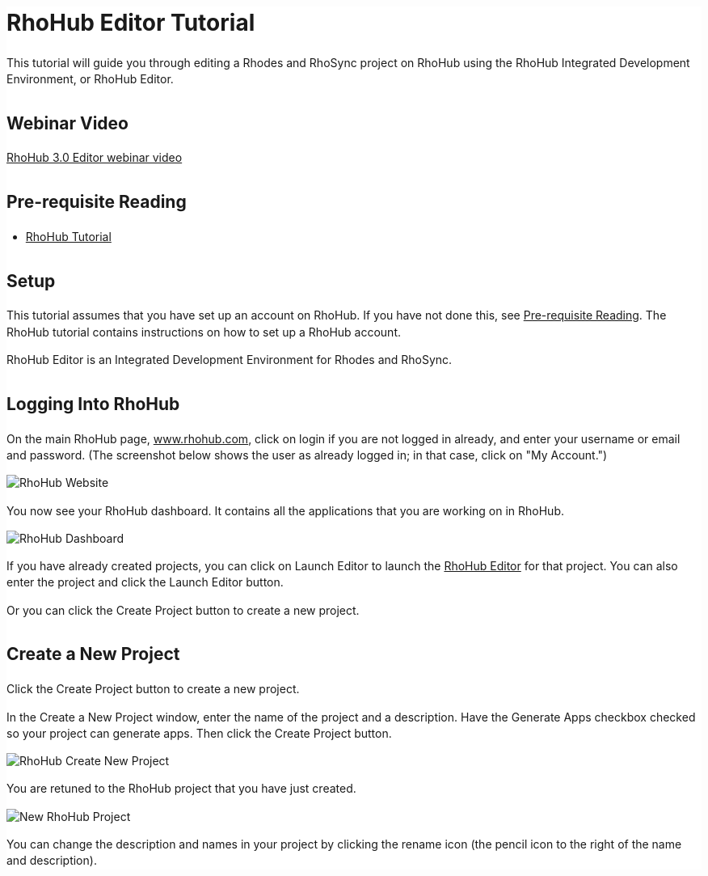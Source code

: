 RhoHub Editor Tutorial
========
This tutorial will guide you through editing a Rhodes and RhoSync project on RhoHub using the RhoHub Integrated Development Environment, or RhoHub Editor.

Webinar Video
-------------
[RhoHub 3.0 Editor webinar video](http://vimeo.com/21215373)

Pre-requisite Reading
---------------------
 * [RhoHub Tutorial](rhohub/tutorial)

## Setup
This tutorial assumes that you have set up an account on RhoHub. If you have not done this, see [Pre-requisite Reading](). The RhoHub tutorial contains instructions on how to set up a RhoHub account.

RhoHub Editor is an Integrated Development Environment for Rhodes and RhoSync. 

## Logging Into RhoHub

On the main RhoHub page, www.rhohub.com, click on login if you are not logged in already, and enter your username or email and password. (The screenshot below shows the user as already logged in; in that case, click on "My Account.")

<img src="https://s3.amazonaws.com/docs.tau-technologies.com/images/rhohub-editor-tutorial/rhohub-top-page.png" alt="RhoHub Website" />

You now see your RhoHub dashboard. It contains all the applications that you are working on in RhoHub. 

<img src="https://s3.amazonaws.com/docs.tau-technologies.com/images/rhohub-editor-tutorial/rhohub-dashboard-editor-create.png" alt="RhoHub Dashboard" />

If you have already created projects, you can click on Launch Editor to launch the [RhoHub Editor](#opening-the-rhohub-editor) for that project. You can also enter the project and click the Launch Editor button.

Or you can click the Create Project button to create a new project.

## Create a New Project

Click the Create Project button to create a new project. 

In the Create a New Project window, enter the name of the project and a description. Have the Generate Apps checkbox checked so your project can generate apps. Then click the Create Project button.

<img src="https://s3.amazonaws.com/docs.tau-technologies.com/images/rhohub-editor-tutorial/rhohub-create-new-project.png" alt="RhoHub Create New Project" />

You are retuned to the RhoHub project that you have just created.

<img src="https://s3.amazonaws.com/docs.tau-technologies.com/images/rhohub-editor-tutorial/rhohub-created-project.png" alt="New RhoHub Project" />

You can change the description and names in your project by clicking the rename icon (the pencil icon to the right of the name and description).
